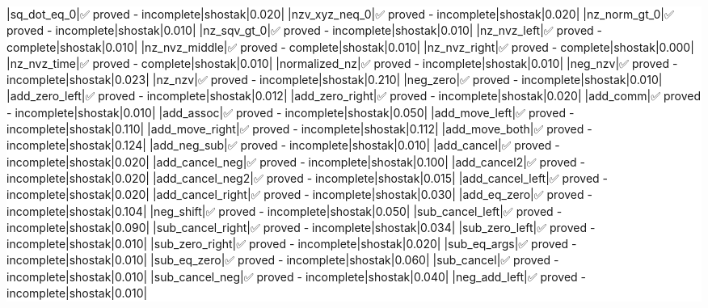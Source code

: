 |sq_dot_eq_0|✅ proved - incomplete|shostak|0.020|
|nzv_xyz_neq_0|✅ proved - incomplete|shostak|0.020|
|nz_norm_gt_0|✅ proved - incomplete|shostak|0.010|
|nz_sqv_gt_0|✅ proved - incomplete|shostak|0.010|
|nz_nvz_left|✅ proved - complete|shostak|0.010|
|nz_nvz_middle|✅ proved - complete|shostak|0.010|
|nz_nvz_right|✅ proved - complete|shostak|0.000|
|nz_nvz_time|✅ proved - complete|shostak|0.010|
|normalized_nz|✅ proved - incomplete|shostak|0.010|
|neg_nzv|✅ proved - incomplete|shostak|0.023|
|nz_nzv|✅ proved - incomplete|shostak|0.210|
|neg_zero|✅ proved - incomplete|shostak|0.010|
|add_zero_left|✅ proved - incomplete|shostak|0.012|
|add_zero_right|✅ proved - incomplete|shostak|0.020|
|add_comm|✅ proved - incomplete|shostak|0.010|
|add_assoc|✅ proved - incomplete|shostak|0.050|
|add_move_left|✅ proved - incomplete|shostak|0.110|
|add_move_right|✅ proved - incomplete|shostak|0.112|
|add_move_both|✅ proved - incomplete|shostak|0.124|
|add_neg_sub|✅ proved - incomplete|shostak|0.010|
|add_cancel|✅ proved - incomplete|shostak|0.020|
|add_cancel_neg|✅ proved - incomplete|shostak|0.100|
|add_cancel2|✅ proved - incomplete|shostak|0.020|
|add_cancel_neg2|✅ proved - incomplete|shostak|0.015|
|add_cancel_left|✅ proved - incomplete|shostak|0.020|
|add_cancel_right|✅ proved - incomplete|shostak|0.030|
|add_eq_zero|✅ proved - incomplete|shostak|0.104|
|neg_shift|✅ proved - incomplete|shostak|0.050|
|sub_cancel_left|✅ proved - incomplete|shostak|0.090|
|sub_cancel_right|✅ proved - incomplete|shostak|0.034|
|sub_zero_left|✅ proved - incomplete|shostak|0.010|
|sub_zero_right|✅ proved - incomplete|shostak|0.020|
|sub_eq_args|✅ proved - incomplete|shostak|0.010|
|sub_eq_zero|✅ proved - incomplete|shostak|0.060|
|sub_cancel|✅ proved - incomplete|shostak|0.010|
|sub_cancel_neg|✅ proved - incomplete|shostak|0.040|
|neg_add_left|✅ proved - incomplete|shostak|0.010|